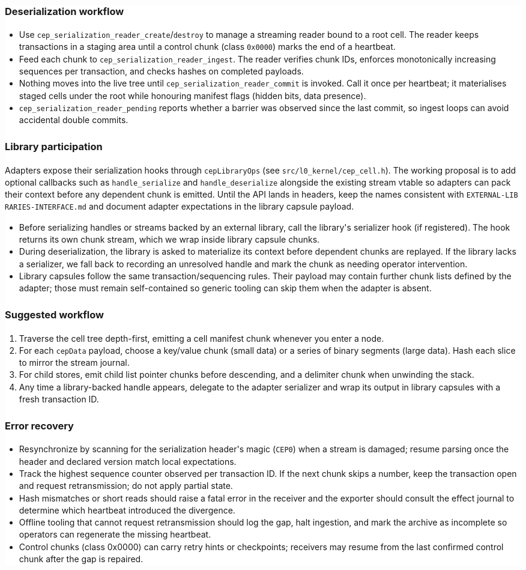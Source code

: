 ### Deserialization workflow

- Use `cep_serialization_reader_create`/`destroy` to manage a streaming reader bound to a root cell. The reader keeps transactions in a staging area until a control chunk (class `0x0000`) marks the end of a heartbeat.
- Feed each chunk to `cep_serialization_reader_ingest`. The reader verifies chunk IDs, enforces monotonically increasing sequences per transaction, and checks hashes on completed payloads.
- Nothing moves into the live tree until `cep_serialization_reader_commit` is invoked. Call it once per heartbeat; it materialises staged cells under the root while honouring manifest flags (hidden bits, data presence).
- `cep_serialization_reader_pending` reports whether a barrier was observed since the last commit, so ingest loops can avoid accidental double commits.

### Library participation

Adapters expose their serialization hooks through `cepLibraryOps` (see `src/l0_kernel/cep_cell.h`). The working proposal is to add optional callbacks such as `handle_serialize` and `handle_deserialize` alongside the existing stream vtable so adapters can pack their context before any dependent chunk is emitted. Until the API lands in headers, keep the names consistent with `EXTERNAL-LIBRARIES-INTERFACE.md` and document adapter expectations in the library capsule payload.

- Before serializing handles or streams backed by an external library, call the library's serializer hook (if registered). The hook returns its own chunk stream, which we wrap inside library capsule chunks.
- During deserialization, the library is asked to materialize its context before dependent chunks are replayed. If the library lacks a serializer, we fall back to recording an unresolved handle and mark the chunk as needing operator intervention.
- Library capsules follow the same transaction/sequencing rules. Their payload may contain further chunk lists defined by the adapter; those must remain self-contained so generic tooling can skip them when the adapter is absent.

### Suggested workflow

1. Traverse the cell tree depth-first, emitting a cell manifest chunk whenever you enter a node.
2. For each `cepData` payload, choose a key/value chunk (small data) or a series of binary segments (large data). Hash each slice to mirror the stream journal.
3. For child stores, emit child list pointer chunks before descending, and a delimiter chunk when unwinding the stack.
4. Any time a library-backed handle appears, delegate to the adapter serializer and wrap its output in library capsules with a fresh transaction ID.

### Error recovery

- Resynchronize by scanning for the serialization header's magic (`CEP0`) when a stream is damaged; resume parsing once the header and declared version match local expectations.
- Track the highest sequence counter observed per transaction ID. If the next chunk skips a number, keep the transaction open and request retransmission; do not apply partial state.
- Hash mismatches or short reads should raise a fatal error in the receiver and the exporter should consult the effect journal to determine which heartbeat introduced the divergence.
- Offline tooling that cannot request retransmission should log the gap, halt ingestion, and mark the archive as incomplete so operators can regenerate the missing heartbeat.
- Control chunks (class 0x0000) can carry retry hints or checkpoints; receivers may resume from the last confirmed control chunk after the gap is repaired.
